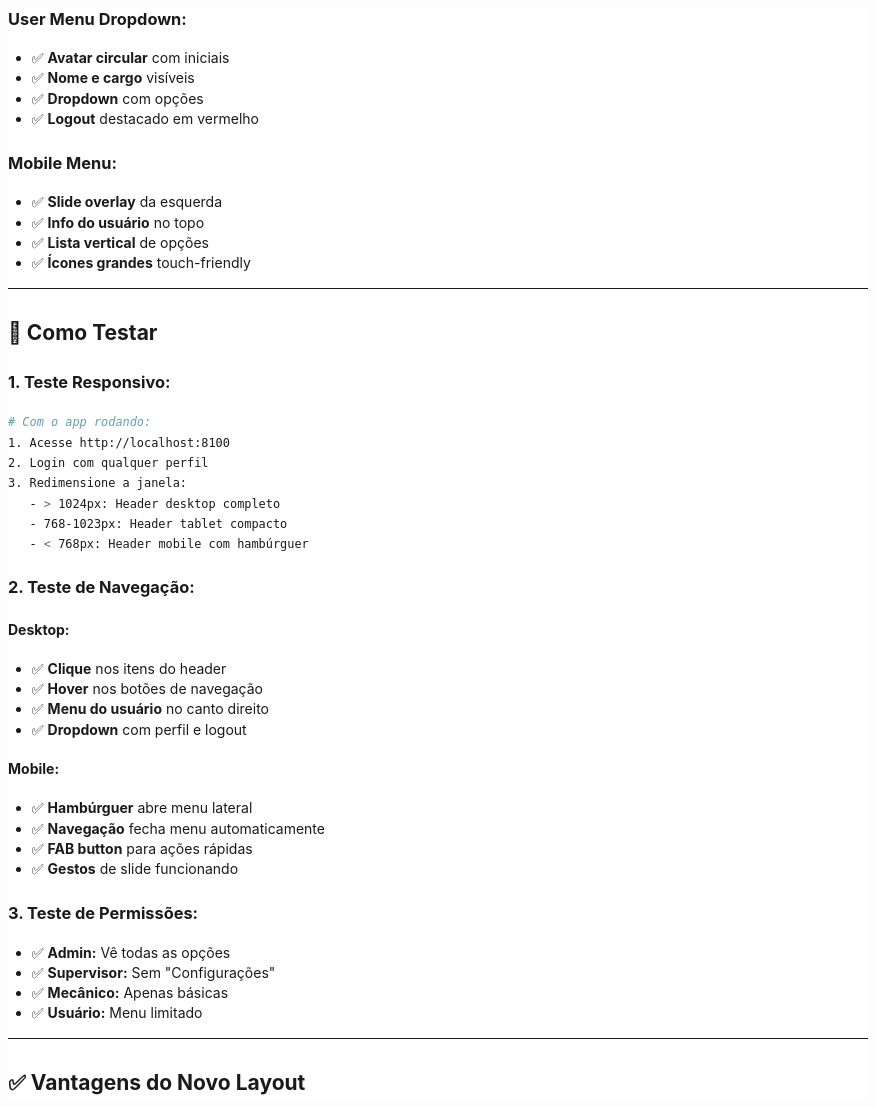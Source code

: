 ### **User Menu Dropdown:**
- ✅ **Avatar circular** com iniciais
- ✅ **Nome e cargo** visíveis
- ✅ **Dropdown** com opções
- ✅ **Logout** destacado em vermelho

### **Mobile Menu:**
- ✅ **Slide overlay** da esquerda
- ✅ **Info do usuário** no topo
- ✅ **Lista vertical** de opções
- ✅ **Ícones grandes** touch-friendly

---

## 🚀 Como Testar

### **1. Teste Responsivo:**
```bash
# Com o app rodando:
1. Acesse http://localhost:8100
2. Login com qualquer perfil
3. Redimensione a janela:
   - > 1024px: Header desktop completo
   - 768-1023px: Header tablet compacto  
   - < 768px: Header mobile com hambúrguer
```

### **2. Teste de Navegação:**

#### **Desktop:**
- ✅ **Clique** nos itens do header
- ✅ **Hover** nos botões de navegação
- ✅ **Menu do usuário** no canto direito
- ✅ **Dropdown** com perfil e logout

#### **Mobile:**
- ✅ **Hambúrguer** abre menu lateral
- ✅ **Navegação** fecha menu automaticamente
- ✅ **FAB button** para ações rápidas
- ✅ **Gestos** de slide funcionando

### **3. Teste de Permissões:**
- ✅ **Admin:** Vê todas as opções
- ✅ **Supervisor:** Sem "Configurações"
- ✅ **Mecânico:** Apenas básicas
- ✅ **Usuário:** Menu limitado

---

## ✅ **Vantagens do Novo Layout**
